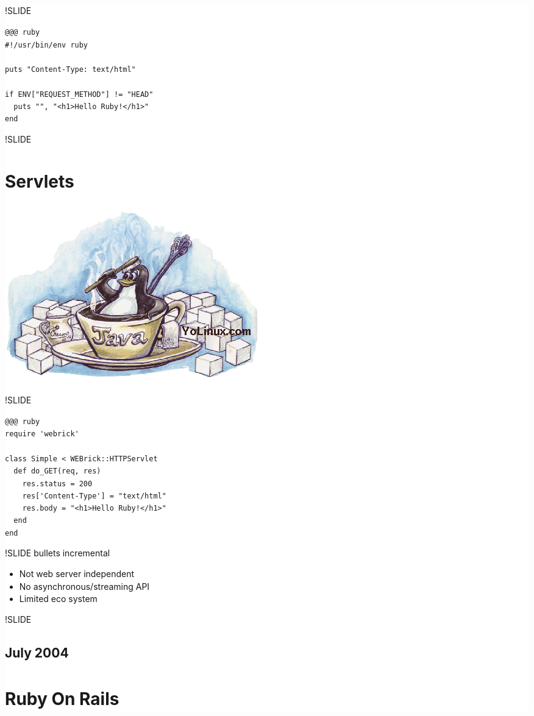 !SLIDE

    @@@ ruby
    #!/usr/bin/env ruby
    
    puts "Content-Type: text/html"
    
    if ENV["REQUEST_METHOD"] != "HEAD"
      puts "", "<h1>Hello Ruby!</h1>"
    end

!SLIDE

# Servlets

![servlets](servlets.gif)

!SLIDE

    @@@ ruby
    require 'webrick'

    class Simple < WEBrick::HTTPServlet
      def do_GET(req, res)
        res.status = 200
        res['Content-Type'] = "text/html"
        res.body = "<h1>Hello Ruby!</h1>"
      end
    end

!SLIDE bullets incremental

* Not web server independent
* No asynchronous/streaming API
* Limited eco system

!SLIDE

## July 2004
# Ruby On Rails
